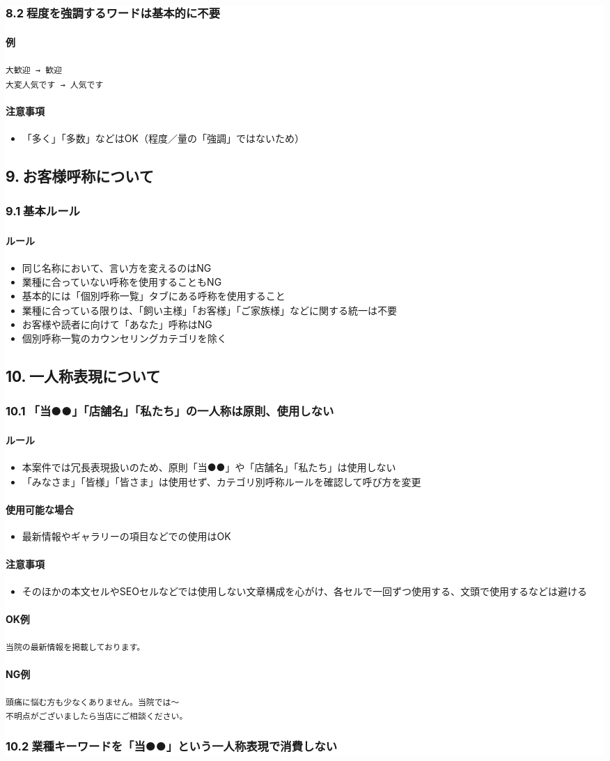 ### 8.2 程度を強調するワードは基本的に不要

#### 例
```
大歓迎 → 歓迎
大変人気です → 人気です
```

#### 注意事項
- 「多く」「多数」などはOK（程度／量の「強調」ではないため）

## 9. お客様呼称について

### 9.1 基本ルール

#### ルール
- 同じ名称において、言い方を変えるのはNG
- 業種に合っていない呼称を使用することもNG
- 基本的には「個別呼称一覧」タブにある呼称を使用すること
- 業種に合っている限りは、「飼い主様」「お客様」「ご家族様」などに関する統一は不要
- お客様や読者に向けて「あなた」呼称はNG
- 個別呼称一覧のカウンセリングカテゴリを除く

## 10. 一人称表現について

### 10.1 「当●●」「店舗名」「私たち」の一人称は原則、使用しない

#### ルール
- 本案件では冗長表現扱いのため、原則「当●●」や「店舗名」「私たち」は使用しない
- 「みなさま」「皆様」「皆さま」は使用せず、カテゴリ別呼称ルールを確認して呼び方を変更

#### 使用可能な場合
- 最新情報やギャラリーの項目などでの使用はOK

#### 注意事項
- そのほかの本文セルやSEOセルなどでは使用しない文章構成を心がけ、各セルで一回ずつ使用する、文頭で使用するなどは避ける

#### OK例
```
当院の最新情報を掲載しております。
```

#### NG例
```
頭痛に悩む方も少なくありません。当院では〜
不明点がございましたら当店にご相談ください。
```

### 10.2 業種キーワードを「当●●」という一人称表現で消費しない
